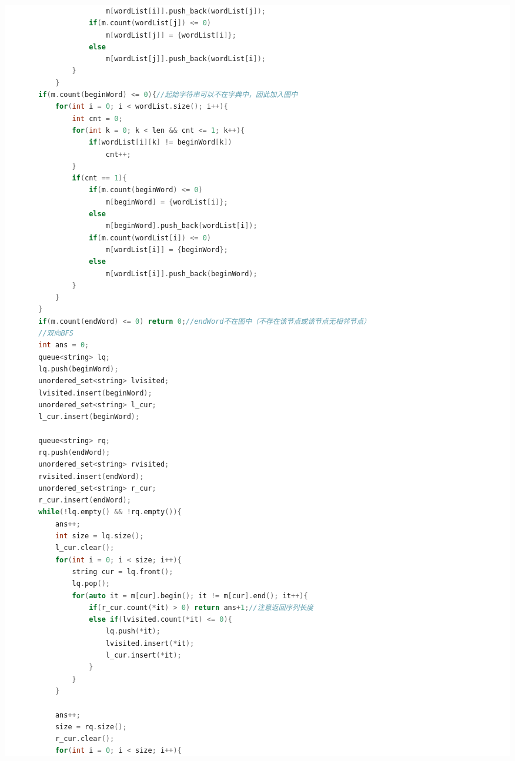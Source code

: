    ```c++
                           m[wordList[i]].push_back(wordList[j]);
                       if(m.count(wordList[j]) <= 0)
                           m[wordList[j]] = {wordList[i]};
                       else
                           m[wordList[j]].push_back(wordList[i]);
                   }
               }
           if(m.count(beginWord) <= 0){//起始字符串可以不在字典中，因此加入图中
               for(int i = 0; i < wordList.size(); i++){
                   int cnt = 0;
                   for(int k = 0; k < len && cnt <= 1; k++){
                       if(wordList[i][k] != beginWord[k])
                           cnt++;
                   }
                   if(cnt == 1){
                       if(m.count(beginWord) <= 0)
                           m[beginWord] = {wordList[i]};
                       else
                           m[beginWord].push_back(wordList[i]);
                       if(m.count(wordList[i]) <= 0)
                           m[wordList[i]] = {beginWord};
                       else
                           m[wordList[i]].push_back(beginWord);
                   }
               }
           }
           if(m.count(endWord) <= 0) return 0;//endWord不在图中（不存在该节点或该节点无相邻节点）
           //双向BFS
           int ans = 0;
           queue<string> lq;
           lq.push(beginWord);
           unordered_set<string> lvisited;
           lvisited.insert(beginWord);
           unordered_set<string> l_cur;
           l_cur.insert(beginWord);
           
           queue<string> rq;
           rq.push(endWord);
           unordered_set<string> rvisited;
           rvisited.insert(endWord);
           unordered_set<string> r_cur;
           r_cur.insert(endWord);
           while(!lq.empty() && !rq.empty()){
               ans++;
               int size = lq.size();
               l_cur.clear();
               for(int i = 0; i < size; i++){
                   string cur = lq.front();
                   lq.pop();
                   for(auto it = m[cur].begin(); it != m[cur].end(); it++){
                       if(r_cur.count(*it) > 0) return ans+1;//注意返回序列长度
                       else if(lvisited.count(*it) <= 0){
                           lq.push(*it);
                           lvisited.insert(*it);
                           l_cur.insert(*it);
                       }
                   }
               }
               
               ans++;
               size = rq.size();
               r_cur.clear();
               for(int i = 0; i < size; i++){
   ```